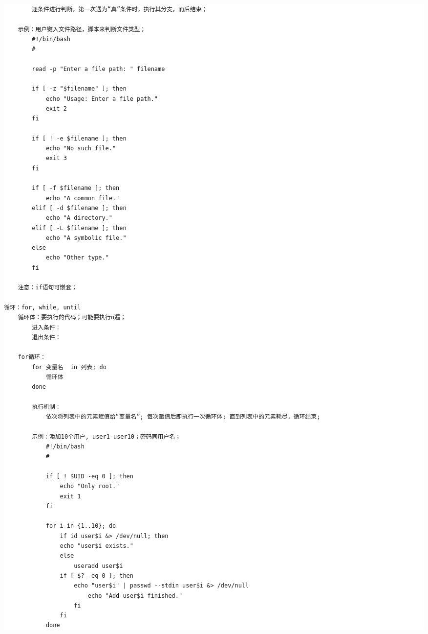			逐条件进行判断，第一次遇为“真”条件时，执行其分支，而后结束；

		示例：用户键入文件路径，脚本来判断文件类型；
			#!/bin/bash
			#

			read -p "Enter a file path: " filename

			if [ -z "$filename" ]; then
			    echo "Usage: Enter a file path."
			    exit 2
			fi

			if [ ! -e $filename ]; then
			    echo "No such file."
			    exit 3
			fi

			if [ -f $filename ]; then
			    echo "A common file."
			elif [ -d $filename ]; then
			    echo "A directory."
			elif [ -L $filename ]; then
			    echo "A symbolic file."
			else
			    echo "Other type."
			fi	
			
		注意：if语句可嵌套；

	循环：for, while, until
		循环体：要执行的代码；可能要执行n遍；
			进入条件：
			退出条件：

		for循环：
			for 变量名  in 列表; do
				循环体
			done

			执行机制：
				依次将列表中的元素赋值给“变量名”; 每次赋值后即执行一次循环体; 直到列表中的元素耗尽，循环结束; 

			示例：添加10个用户, user1-user10；密码同用户名；
				#!/bin/bash
				#

				if [ ! $UID -eq 0 ]; then
				    echo "Only root."
				    exit 1
				fi

				for i in {1..10}; do
				    if id user$i &> /dev/null; then
				  	echo "user$i exists."
				    else
				    	useradd user$i
					if [ $? -eq 0 ]; then
					    echo "user$i" | passwd --stdin user$i &> /dev/null
				            echo "Add user$i finished."
				        fi
				    fi
				done
